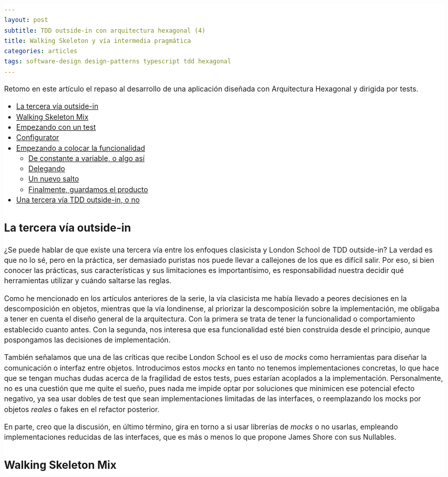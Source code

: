 ```yaml
---
layout: post
subtitle: TDD outside-in con arquitectura hexagonal (4)
title: Walking Skeleton y vía intermedia pragmática
categories: articles
tags: software-design design-patterns typescript tdd hexagonal
---
```


Retomo en este artículo el repaso al desarrollo de una aplicación diseñada con Arquitectura Hexagonal y dirigida por tests.



  * [La tercera vía outside-in](#la-tercera-vía-outside-in)
  * [Walking Skeleton Mix](#walking-skeleton-mix)
  * [Empezando con un test](#empezando-con-un-test)
  * [Configurator](#configurator)
  * [Empezando a colocar la funcionalidad](#empezando-a-colocar-la-funcionalidad)
    * [De constante a variable, o algo así](#de-constante-a-variable-o-algo-así)
    * [Delegando](#delegando)
    * [Un nuevo salto](#un-nuevo-salto)
    * [Finalmente, guardamos el producto](#finalmente-guardamos-el-producto)
  * [Una tercera vía TDD outside-in, o no](#una-tercera-vía-tdd-outside-in-o-no)


## La tercera vía outside-in

¿Se puede hablar de que existe una tercera vía entre los enfoques clasicista y London School de TDD outside-in? La verdad es que no lo sé, pero en la práctica, ser demasiado puristas nos puede llevar a callejones de los que es difícil salir. Por eso, si bien conocer las prácticas, sus características y sus limitaciones es importantísimo, es responsabilidad nuestra decidir qué herramientas utilizar y cuándo saltarse las reglas.

Como he mencionado en los artículos anteriores de la serie, la vía clasicista me había llevado a peores decisiones en la descomposición en objetos, mientras que la vía londinense, al priorizar la descomposición sobre la implementación, me obligaba a tener en cuenta el diseño general de la arquitectura. Con la primera se trata de tener la funcionalidad o comportamiento establecido cuanto antes. Con la segunda, nos interesa que esa funcionalidad esté bien construida desde el principio, aunque pospongamos las decisiones de implementación.

También señalamos que una de las críticas que recibe London School es el uso de _mocks_ como herramientas para diseñar la comunicación o interfaz entre objetos. Introducimos estos _mocks_ en tanto no tenemos implementaciones concretas, lo que hace que se tengan muchas dudas acerca de la fragilidad de estos tests, pues estarían acoplados a la implementación. Personalmente, no es una cuestión que me quite el sueño, pues nada me impide optar por soluciones que minimicen ese potencial efecto negativo, ya sea usar dobles de test que sean implementaciones limitadas de las interfaces, o reemplazando los mocks por objetos _reales_ o fakes en el refactor posterior.

En parte, creo que la discusión, en último término, gira en torno a si usar librerías de _mocks_ o no usarlas, empleando implementaciones reducidas de las interfaces, que es más o menos lo que propone James Shore con sus Nullables.

## Walking Skeleton Mix
